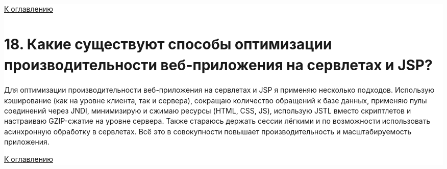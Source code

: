 [К оглавлению](#JSP)

# 18. Какие существуют способы оптимизации производительности веб-приложения на сервлетах и JSP?

Для оптимизации производительности веб-приложения на сервлетах и JSP я применяю несколько подходов. Использую
кэширование (как на уровне клиента, так и сервера), сокращаю количество обращений к базе данных, применяю пулы
соединений через JNDI, минимизирую и сжимаю ресурсы (HTML, CSS, JS), использую JSTL вместо скриптлетов и настраиваю
GZIP-сжатие на уровне сервера. Также стараюсь держать сессии лёгкими и по возможности использовать асинхронную обработку
в сервлетах. Всё это в совокупности повышает производительность и масштабируемость приложения.

[К оглавлению](#JSP)